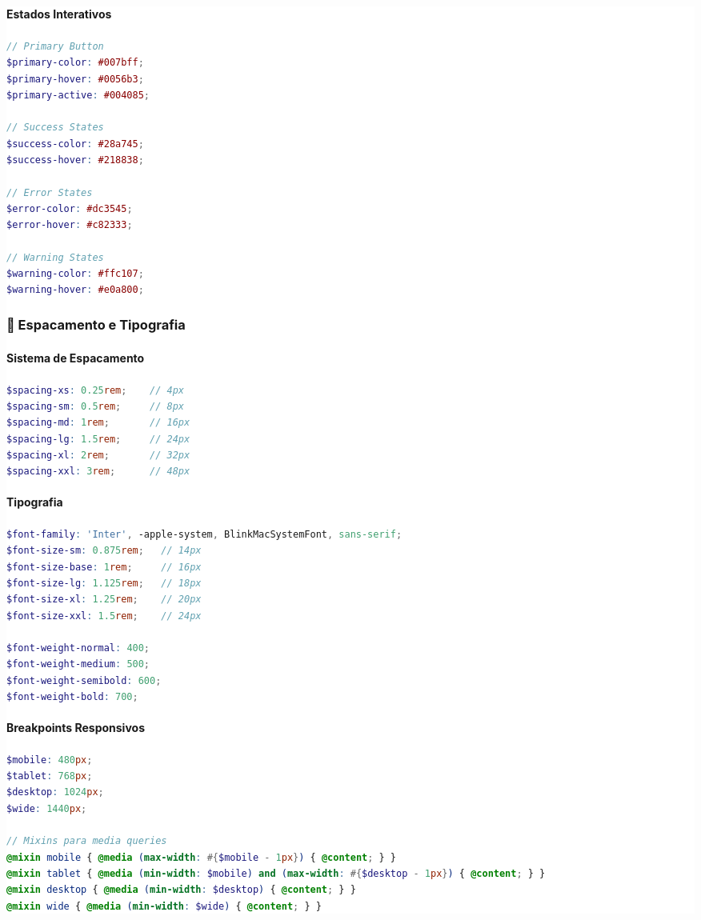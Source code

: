 #### Estados Interativos
```scss
// Primary Button
$primary-color: #007bff;
$primary-hover: #0056b3;
$primary-active: #004085;

// Success States
$success-color: #28a745;
$success-hover: #218838;

// Error States
$error-color: #dc3545;
$error-hover: #c82333;

// Warning States
$warning-color: #ffc107;
$warning-hover: #e0a800;
```

### 📏 Espacamento e Tipografia

#### Sistema de Espacamento
```scss
$spacing-xs: 0.25rem;    // 4px
$spacing-sm: 0.5rem;     // 8px
$spacing-md: 1rem;       // 16px
$spacing-lg: 1.5rem;     // 24px
$spacing-xl: 2rem;       // 32px
$spacing-xxl: 3rem;      // 48px
```

#### Tipografia
```scss
$font-family: 'Inter', -apple-system, BlinkMacSystemFont, sans-serif;
$font-size-sm: 0.875rem;   // 14px
$font-size-base: 1rem;     // 16px
$font-size-lg: 1.125rem;   // 18px
$font-size-xl: 1.25rem;    // 20px
$font-size-xxl: 1.5rem;    // 24px

$font-weight-normal: 400;
$font-weight-medium: 500;
$font-weight-semibold: 600;
$font-weight-bold: 700;
```

#### Breakpoints Responsivos
```scss
$mobile: 480px;
$tablet: 768px;
$desktop: 1024px;
$wide: 1440px;

// Mixins para media queries
@mixin mobile { @media (max-width: #{$mobile - 1px}) { @content; } }
@mixin tablet { @media (min-width: $mobile) and (max-width: #{$desktop - 1px}) { @content; } }
@mixin desktop { @media (min-width: $desktop) { @content; } }
@mixin wide { @media (min-width: $wide) { @content; } }
```
